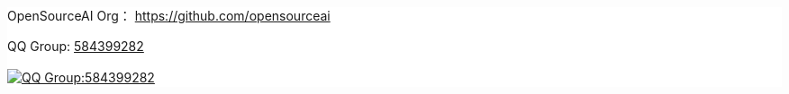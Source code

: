 OpenSourceAI Org： https://github.com/opensourceai

QQ Group: [584399282](https://shang.qq.com/wpa/qunwpa?idkey=46b645557bb6e6f118e0f786daacf61bd353b68a7b1ccba71b4e85b6d1b75b31)

[![QQ Group:584399282](https://github.com/opensourceai/community/raw/master/img/qq-group-share.png)](https://github.com/opensourceai/community/blob/master/img/qq-group-share.png)

